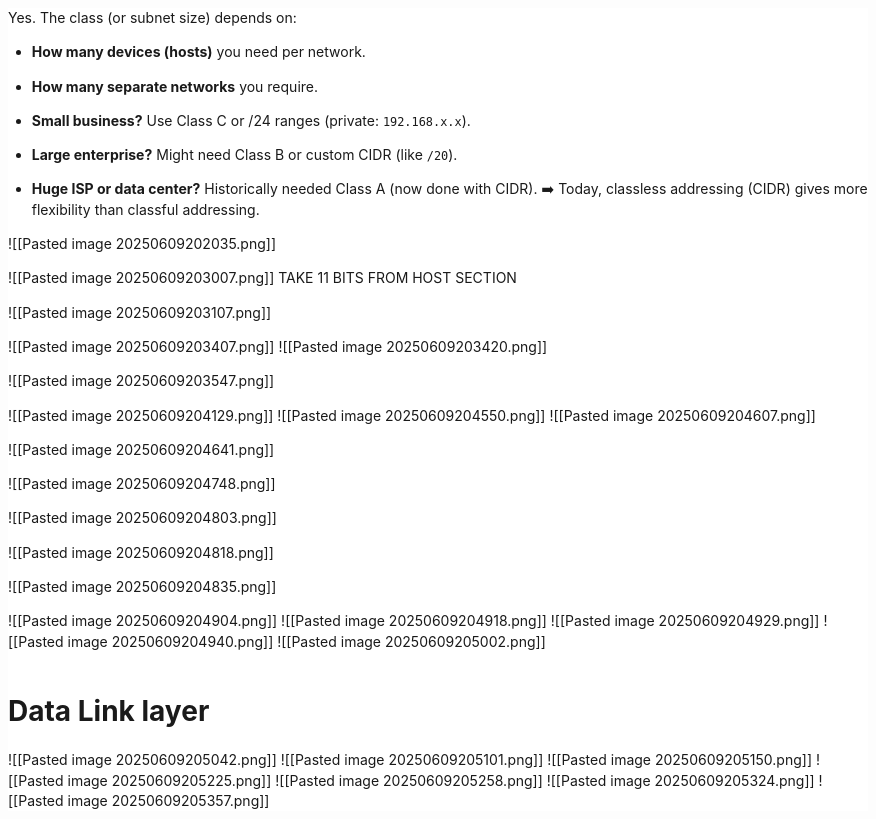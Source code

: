 Yes. The class (or subnet size) depends on:
- **How many devices (hosts)** you need per network.    
- **How many separate networks** you require.

- **Small business?** Use Class C or /24 ranges (private: `192.168.x.x`).
- **Large enterprise?** Might need Class B or custom CIDR (like `/20`).
- **Huge ISP or data center?** Historically needed Class A (now done with CIDR).
➡️ Today, classless addressing (CIDR) gives more flexibility than classful addressing.

![[Pasted image 20250609202035.png]]

![[Pasted image 20250609203007.png]]
TAKE 11 BITS FROM HOST SECTION


![[Pasted image 20250609203107.png]]

![[Pasted image 20250609203407.png]]
![[Pasted image 20250609203420.png]]

![[Pasted image 20250609203547.png]]


![[Pasted image 20250609204129.png]]
![[Pasted image 20250609204550.png]]
![[Pasted image 20250609204607.png]]


![[Pasted image 20250609204641.png]]

![[Pasted image 20250609204748.png]]

![[Pasted image 20250609204803.png]]

![[Pasted image 20250609204818.png]]

![[Pasted image 20250609204835.png]]


![[Pasted image 20250609204904.png]]
![[Pasted image 20250609204918.png]]
![[Pasted image 20250609204929.png]]
![[Pasted image 20250609204940.png]]
![[Pasted image 20250609205002.png]]

# Data Link layer
![[Pasted image 20250609205042.png]]
![[Pasted image 20250609205101.png]]
![[Pasted image 20250609205150.png]]
![[Pasted image 20250609205225.png]]
![[Pasted image 20250609205258.png]]
![[Pasted image 20250609205324.png]]
![[Pasted image 20250609205357.png]]
